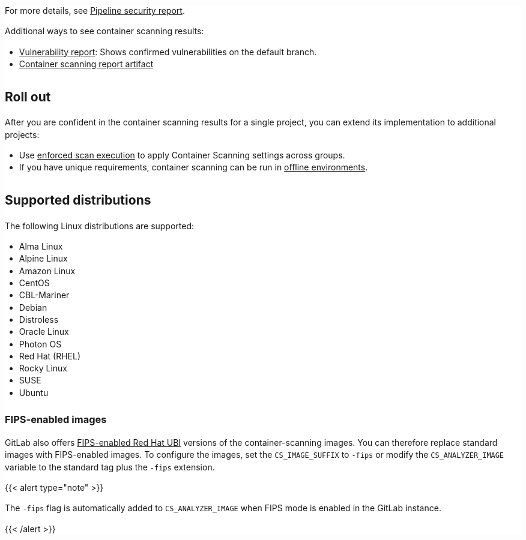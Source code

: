 For more details, see [Pipeline security report](../detect/security_scanning_results.md).

Additional ways to see container scanning results:

- [Vulnerability report](../vulnerability_report/_index.md): Shows confirmed vulnerabilities on the default branch.
- [Container scanning report artifact](../../../ci/yaml/artifacts_reports.md#artifactsreportscontainer_scanning)

## Roll out

After you are confident in the container scanning results for a single project, you can extend its implementation to additional projects:

- Use [enforced scan execution](../detect/security_configuration.md#create-a-shared-configuration) to apply Container Scanning settings across groups.
- If you have unique requirements, container scanning can be run in [offline environments](#running-container-scanning-in-an-offline-environment).

## Supported distributions

The following Linux distributions are supported:

- Alma Linux
- Alpine Linux
- Amazon Linux
- CentOS
- CBL-Mariner
- Debian
- Distroless
- Oracle Linux
- Photon OS
- Red Hat (RHEL)
- Rocky Linux
- SUSE
- Ubuntu

### FIPS-enabled images

GitLab also offers [FIPS-enabled Red Hat UBI](https://www.redhat.com/en/blog/introducing-red-hat-universal-base-image)
versions of the container-scanning images. You can therefore replace standard images with FIPS-enabled
images. To configure the images, set the `CS_IMAGE_SUFFIX` to `-fips` or modify the `CS_ANALYZER_IMAGE` variable to the
standard tag plus the `-fips` extension.

{{< alert type="note" >}}

The `-fips` flag is automatically added to `CS_ANALYZER_IMAGE` when FIPS mode is enabled in the GitLab instance.

{{< /alert >}}
